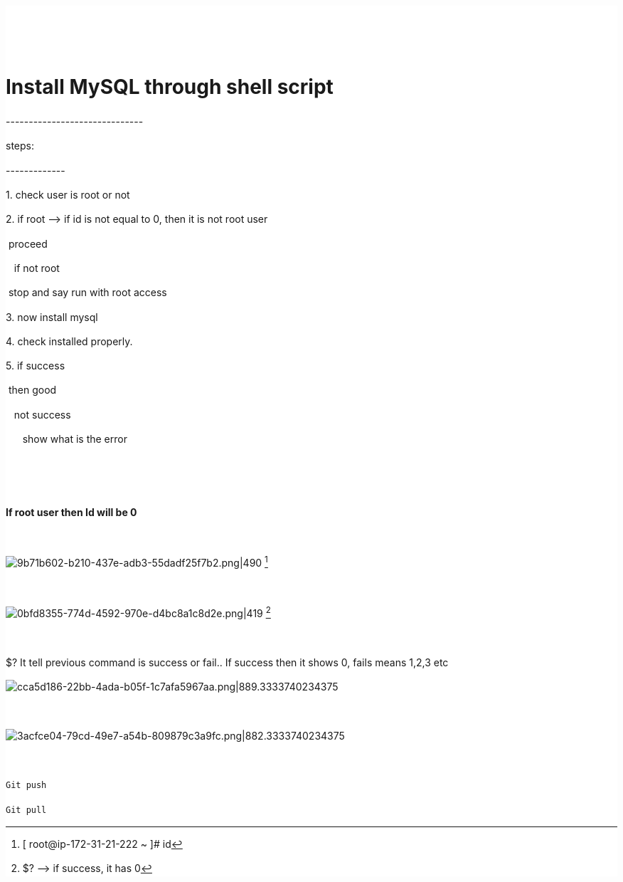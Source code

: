  

 

# **Install MySQL through shell script**

\------------------------------

steps:

\-------------

1\. check user is root or not

2\. if root --> if id is not equal to 0, then it is not root user

 proceed

   if not root

 stop and say run with root access

3\. now install mysql

4\. check installed properly.

5\. if success

 then good

   not success

      show what is the error

 

 

**If root user then Id will be 0**

 

![9b71b602-b210-437e-adb3-55dadf25f7b2.png|490](https://images.amplenote.com/ab5d61fa-0f54-11ef-9e6a-2e40d90dfe07/9b71b602-b210-437e-adb3-55dadf25f7b2.png) [^5]

 

![0bfd8355-774d-4592-970e-d4bc8a1c8d2e.png|419](https://images.amplenote.com/ab5d61fa-0f54-11ef-9e6a-2e40d90dfe07/0bfd8355-774d-4592-970e-d4bc8a1c8d2e.png) [^6]

 

$? It tell previous command is success or fail.. If success then it shows 0, fails means 1,2,3 etc

![cca5d186-22bb-4ada-b05f-1c7afa5967aa.png|889.3333740234375](https://images.amplenote.com/ab5d61fa-0f54-11ef-9e6a-2e40d90dfe07/cca5d186-22bb-4ada-b05f-1c7afa5967aa.png)

 

![3acfce04-79cd-49e7-a54b-809879c3a9fc.png|882.3333740234375](https://images.amplenote.com/ab5d61fa-0f54-11ef-9e6a-2e40d90dfe07/3acfce04-79cd-49e7-a54b-809879c3a9fc.png)

 

```
Git push
```

```
Git pull
```


[^1]: if (expression) {
[^2]: if (expression) {
[^3]: EXPLORER
[^4]: \[ root@ip-172-31-93-10 /home/centos/shellscripts \]# sh 08. conditions. sh 40
[^5]: \[ root@ip-172-31-21-222 \~ \]# id
[^6]: $? --> if success, it has 0
[^7]: \[ root@ip-172-31-93-10 /home/centos/shellscripts \]# sh 09. install-mysql. sh
[^8]: 34. 229. 194.209 \| 172. 31.17.228 \| t2.micro \| https: //github. com/chilops/shellscripts.git
[^9]: 34 . 229. 194.209 \| 172.31.17.228 \| t2.micro \| https: //github.com/chilops/shellscripts.git
[^10]: \[ centosdip-172-31-17-228 \~/shellscripts \]$ echo -e "Hello Iam learning \\e \[31m Shell \\e \[0m script"
[^11]: shellscripts > $ 11.logs.sh
[^12]: \[ centosdip-172-31-17-228 \~/shellscripts \]$ sudo sh 11. logs. sh
[^13]: yum install myssql
[^14]: 34 . 229. 194.209 \| 172. 31.17.228 \| t2.micro \| https: //github. com/chilops/shellscripts.git
[^15]: shellscripts > $ 12.loops.sh
[^16]: centosdip-172-31-17-228 \~/shellscripts \]$ sudo sh 12. loops. sh